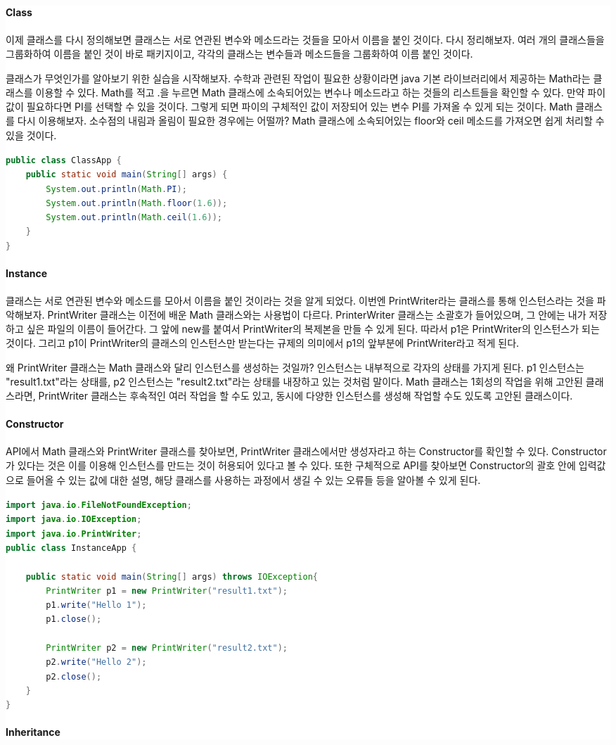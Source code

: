 #### Class

이제 클래스를 다시 정의해보면 클래스는 서로 연관된 변수와 메소드라는 것들을 모아서 이름을 붙인 것이다. 다시 정리해보자. 여러 개의 클래스들을 그룹화하여 이름을 붙인 것이 바로 패키지이고, 각각의 클래스는 변수들과 메소드들을 그룹화하여 이름 붙인 것이다.

클래스가 무엇인가를 알아보기 위한 실습을 시작해보자. 수학과 관련된 작업이 필요한 상황이라면 java 기본 라이브러리에서 제공하는 Math라는 클래스를 이용할 수 있다. Math를 적고 .을 누르면 Math 클래스에 소속되어있는 변수나 메소드라고 하는 것들의 리스트들을 확인할 수 있다. 만약 파이 값이 필요하다면 PI를 선택할 수 있을 것이다. 그렇게 되면 파이의 구체적인 값이 저장되어 있는 변수 PI를 가져올 수 있게 되는 것이다. Math 클래스를 다시 이용해보자. 소수점의 내림과 올림이 필요한 경우에는 어떨까? Math 클래스에 소속되어있는 floor와 ceil 메소드를 가져오면 쉽게 처리할 수 있을 것이다.

```java
public class ClassApp {
    public static void main(String[] args) {         
        System.out.println(Math.PI);
        System.out.println(Math.floor(1.6));
        System.out.println(Math.ceil(1.6));
    }
}
```
#### Instance

클래스는 서로 연관된 변수와 메소드를 모아서 이름을 붙인 것이라는 것을 알게 되었다. 이번엔 PrintWriter라는 클래스를 통해 인스턴스라는 것을 파악해보자. PrintWriter 클래스는 이전에 배운 Math 클래스와는 사용법이 다르다. PrinterWriter 클래스는 소괄호가 들어있으며, 그 안에는 내가 저장하고 싶은 파일의 이름이 들어간다. 그 앞에 new를 붙여서 PrintWriter의 복제본을 만들 수 있게 된다. 따라서 p1은 PrintWriter의 인스턴스가 되는 것이다. 그리고 p1이 PrintWriter의 클래스의 인스턴스만 받는다는 규제의 의미에서 p1의 앞부분에 PrintWriter라고 적게 된다.

왜 PrintWriter 클래스는 Math 클래스와 달리 인스턴스를 생성하는 것일까? 인스턴스는 내부적으로 각자의 상태를 가지게 된다. p1 인스턴스는 "result1.txt"라는 상태를, p2 인스턴스는 "result2.txt"라는 상태를 내장하고 있는 것처럼 말이다. Math 클래스는 1회성의 작업을 위해 고안된 클래스라면, PrintWriter 클래스는 후속적인 여러 작업을 할 수도 있고, 동시에 다양한 인스턴스를 생성해 작업할 수도 있도록 고안된 클래스이다.

#### Constructor

API에서 Math 클래스와 PrintWriter 클래스를 찾아보면, PrintWriter 클래스에서만 생성자라고 하는 Constructor를 확인할 수 있다. Constructor가 있다는 것은 이를 이용해 인스턴스를 만드는 것이 허용되어 있다고 볼 수 있다. 또한 구체적으로 API를 찾아보면 Constructor의 괄호 안에 입력값으로 들어올 수 있는 값에 대한 설명, 해당 클래스를 사용하는 과정에서 생길 수 있는 오류들 등을 알아볼 수 있게 된다.

```java
import java.io.FileNotFoundException;
import java.io.IOException;
import java.io.PrintWriter;
public class InstanceApp {

    public static void main(String[] args) throws IOException{
		PrintWriter p1 = new PrintWriter("result1.txt");
		p1.write("Hello 1");
		p1.close();
		
		PrintWriter p2 = new PrintWriter("result2.txt");
		p2.write("Hello 2");
		p2.close();	
	}
}
```

#### Inheritance

